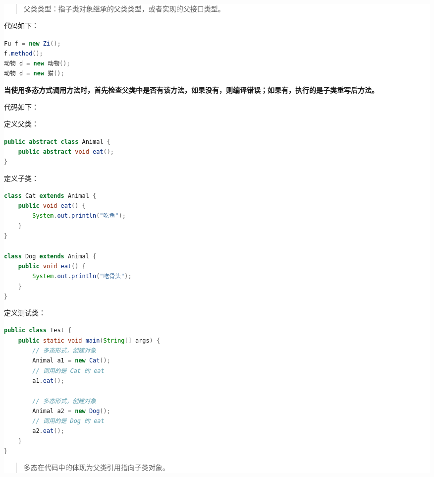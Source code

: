 > 父类类型：指子类对象继承的父类类型，或者实现的父接口类型。

代码如下：

```java
Fu f = new Zi();
f.method();
动物 d = new 动物();
动物 d = new 猫();
```

**当使用多态方式调用方法时，首先检查父类中是否有该方法，如果没有，则编译错误；如果有，执行的是子类重写后方法。**

代码如下：

定义父类：

```java
public abstract class Animal {  
    public abstract void eat();  
}  
```

定义子类：

```java
class Cat extends Animal {  
    public void eat() {  
        System.out.println("吃鱼");  
    }  
}  

class Dog extends Animal {  
    public void eat() {  
        System.out.println("吃骨头");  
    }  
}
```

定义测试类：

```java
public class Test {
    public static void main(String[] args) {
        // 多态形式，创建对象
        Animal a1 = new Cat();  
        // 调用的是 Cat 的 eat
        a1.eat();          

        // 多态形式，创建对象
        Animal a2 = new Dog(); 
        // 调用的是 Dog 的 eat
        a2.eat();               
    }  
}
```

> 多态在代码中的体现为父类引用指向子类对象。
